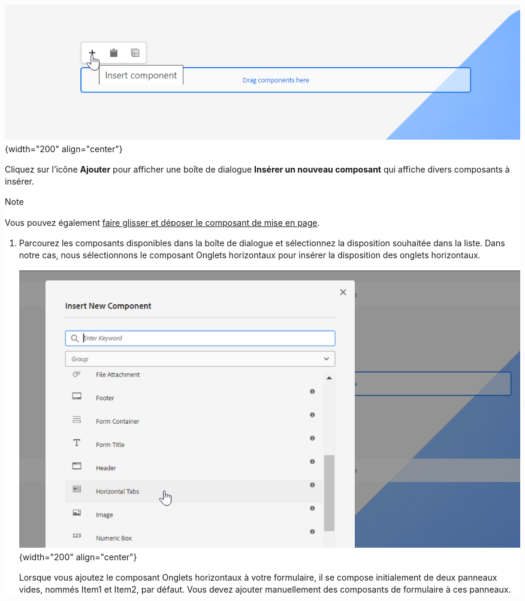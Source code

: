    ![Insérer la mise en page](/help/forms/assets/insert-layout-add-icon.png){width="200" align="center"}

   Cliquez sur l’icône **Ajouter** pour afficher une boîte de dialogue **Insérer un nouveau composant** qui affiche divers composants à insérer.

   >[!NOTE]
   >
   > Vous pouvez également [faire glisser et déposer le composant de mise en page](#extra-bytes).

1. Parcourez les composants disponibles dans la boîte de dialogue et sélectionnez la disposition souhaitée dans la liste. Dans notre cas, nous sélectionnons le composant Onglets horizontaux pour insérer la disposition des onglets horizontaux.

   ![Sélectionner des onglets horizontaux](/help/forms/assets/select-horizontal-tab.png){width="200" align="center"}

   Lorsque vous ajoutez le composant Onglets horizontaux à votre formulaire, il se compose initialement de deux panneaux vides, nommés Item1 et Item2, par défaut. Vous devez ajouter manuellement des composants de formulaire à ces panneaux.
